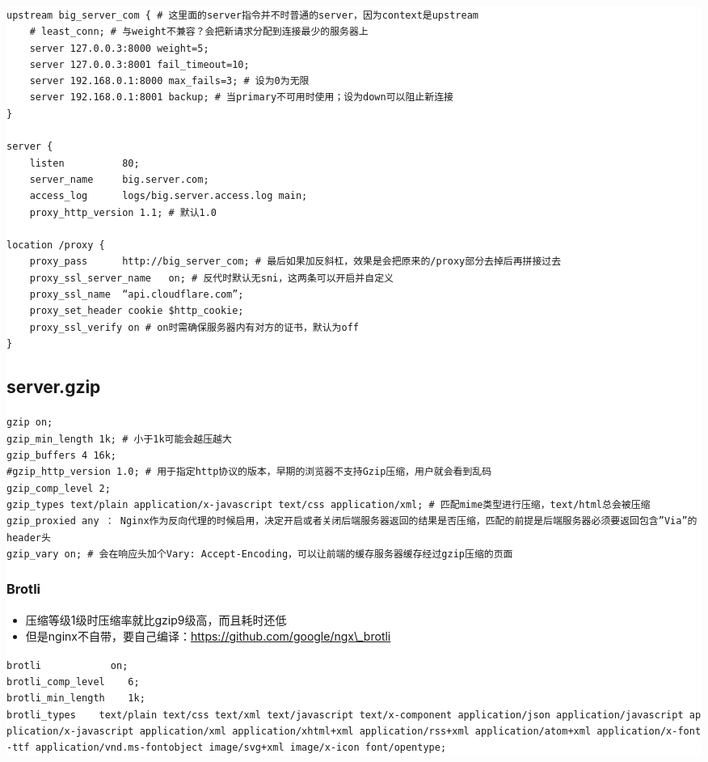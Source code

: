 ```
upstream big_server_com { # 这里面的server指令并不时普通的server，因为context是upstream
    # least_conn; # 与weight不兼容？会把新请求分配到连接最少的服务器上
    server 127.0.0.3:8000 weight=5;
    server 127.0.0.3:8001 fail_timeout=10;
    server 192.168.0.1:8000 max_fails=3; # 设为0为无限
    server 192.168.0.1:8001 backup; # 当primary不可用时使用；设为down可以阻止新连接
}

server {
    listen          80;
    server_name     big.server.com;
    access_log      logs/big.server.access.log main;
    proxy_http_version 1.1; # 默认1.0

location /proxy {
    proxy_pass      http://big_server_com; # 最后如果加反斜杠，效果是会把原来的/proxy部分去掉后再拼接过去
    proxy_ssl_server_name   on; # 反代时默认无sni，这两条可以开启并自定义
    proxy_ssl_name  “api.cloudflare.com”;
    proxy_set_header cookie $http_cookie;
    proxy_ssl_verify on # on时需确保服务器内有对方的证书，默认为off
}
```

server.gzip
-----------

```
gzip on;
gzip_min_length 1k; # 小于1k可能会越压越大
gzip_buffers 4 16k;
#gzip_http_version 1.0; # 用于指定http协议的版本，早期的浏览器不支持Gzip压缩，用户就会看到乱码
gzip_comp_level 2;
gzip_types text/plain application/x-javascript text/css application/xml; # 匹配mime类型进行压缩，text/html总会被压缩
gzip_proxied any ： Nginx作为反向代理的时候启用，决定开启或者关闭后端服务器返回的结果是否压缩，匹配的前提是后端服务器必须要返回包含”Via”的 header头
gzip_vary on; # 会在响应头加个Vary: Accept-Encoding，可以让前端的缓存服务器缓存经过gzip压缩的页面
```

### Brotli

* 压缩等级1级时压缩率就比gzip9级高，而且耗时还低
* 但是nginx不自带，要自己编译：https://github.com/google/ngx\_brotli

```
brotli            on;
brotli_comp_level    6;
brotli_min_length    1k;
brotli_types    text/plain text/css text/xml text/javascript text/x-component application/json application/javascript application/x-javascript application/xml application/xhtml+xml application/rss+xml application/atom+xml application/x-font-ttf application/vnd.ms-fontobject image/svg+xml image/x-icon font/opentype;
```
